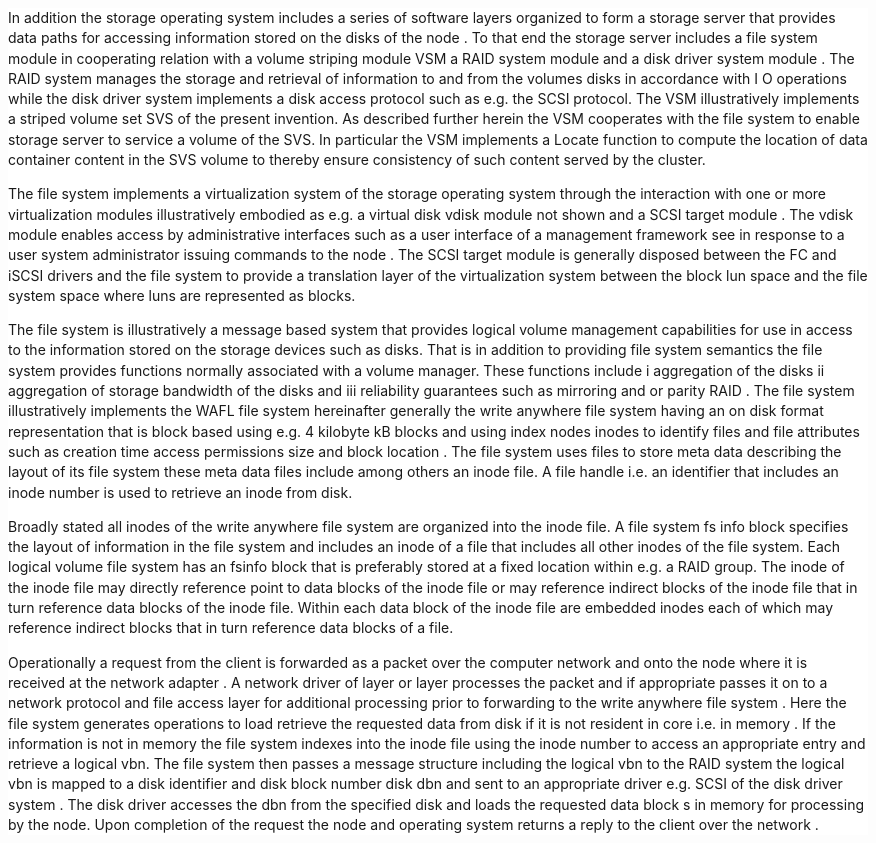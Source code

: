 In addition the storage operating system includes a series of software layers organized to form a storage server that provides data paths for accessing information stored on the disks of the node . To that end the storage server includes a file system module in cooperating relation with a volume striping module VSM a RAID system module and a disk driver system module . The RAID system manages the storage and retrieval of information to and from the volumes disks in accordance with I O operations while the disk driver system implements a disk access protocol such as e.g. the SCSI protocol. The VSM illustratively implements a striped volume set SVS of the present invention. As described further herein the VSM cooperates with the file system to enable storage server to service a volume of the SVS. In particular the VSM implements a Locate function to compute the location of data container content in the SVS volume to thereby ensure consistency of such content served by the cluster.

The file system implements a virtualization system of the storage operating system through the interaction with one or more virtualization modules illustratively embodied as e.g. a virtual disk vdisk module not shown and a SCSI target module . The vdisk module enables access by administrative interfaces such as a user interface of a management framework see in response to a user system administrator issuing commands to the node . The SCSI target module is generally disposed between the FC and iSCSI drivers and the file system to provide a translation layer of the virtualization system between the block lun space and the file system space where luns are represented as blocks.

The file system is illustratively a message based system that provides logical volume management capabilities for use in access to the information stored on the storage devices such as disks. That is in addition to providing file system semantics the file system provides functions normally associated with a volume manager. These functions include i aggregation of the disks ii aggregation of storage bandwidth of the disks and iii reliability guarantees such as mirroring and or parity RAID . The file system illustratively implements the WAFL file system hereinafter generally the write anywhere file system having an on disk format representation that is block based using e.g. 4 kilobyte kB blocks and using index nodes inodes to identify files and file attributes such as creation time access permissions size and block location . The file system uses files to store meta data describing the layout of its file system these meta data files include among others an inode file. A file handle i.e. an identifier that includes an inode number is used to retrieve an inode from disk.

Broadly stated all inodes of the write anywhere file system are organized into the inode file. A file system fs info block specifies the layout of information in the file system and includes an inode of a file that includes all other inodes of the file system. Each logical volume file system has an fsinfo block that is preferably stored at a fixed location within e.g. a RAID group. The inode of the inode file may directly reference point to data blocks of the inode file or may reference indirect blocks of the inode file that in turn reference data blocks of the inode file. Within each data block of the inode file are embedded inodes each of which may reference indirect blocks that in turn reference data blocks of a file.

Operationally a request from the client is forwarded as a packet over the computer network and onto the node where it is received at the network adapter . A network driver of layer or layer processes the packet and if appropriate passes it on to a network protocol and file access layer for additional processing prior to forwarding to the write anywhere file system . Here the file system generates operations to load retrieve the requested data from disk if it is not resident in core i.e. in memory . If the information is not in memory the file system indexes into the inode file using the inode number to access an appropriate entry and retrieve a logical vbn. The file system then passes a message structure including the logical vbn to the RAID system the logical vbn is mapped to a disk identifier and disk block number disk dbn and sent to an appropriate driver e.g. SCSI of the disk driver system . The disk driver accesses the dbn from the specified disk and loads the requested data block s in memory for processing by the node. Upon completion of the request the node and operating system returns a reply to the client over the network .
